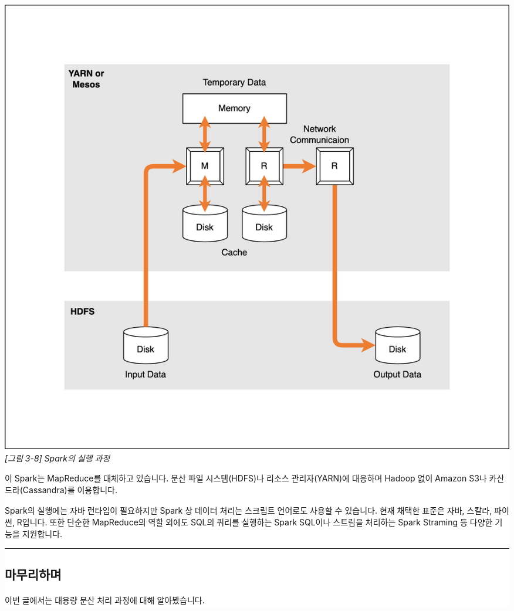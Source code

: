 ![[그림 3-8] Spark의 실행 과정](/assets/img/data/5013/5013_08_execution_process_of_spark.png)
_[그림 3-8] Spark의 실행 과정_

이 Spark는 MapReduce를 대체하고 있습니다. 분산 파일 시스템(HDFS)나 리소스 관리자(YARN)에 대응하며 Hadoop 없이 Amazon S3나 카산드라(Cassandra)를 이용합니다.

Spark의 실행에는 자바 런타임이 필요하지만 Spark 상 데이터 처리는 스크립트 언어로도 사용할 수 있습니다. 현재 채택한 표준은 자바, 스칼라, 파이썬, R입니다. 또한 단순한 MapReduce의 역할 외에도  SQL의 쿼리를 실행하는 Spark SQL이나 스트림을 처리하는 Spark Straming 등 다양한 기능을 지원합니다.

---
## 마무리하며

이번 글에서는 대용량 분산 처리 과정에 대해 알아봤습니다.
